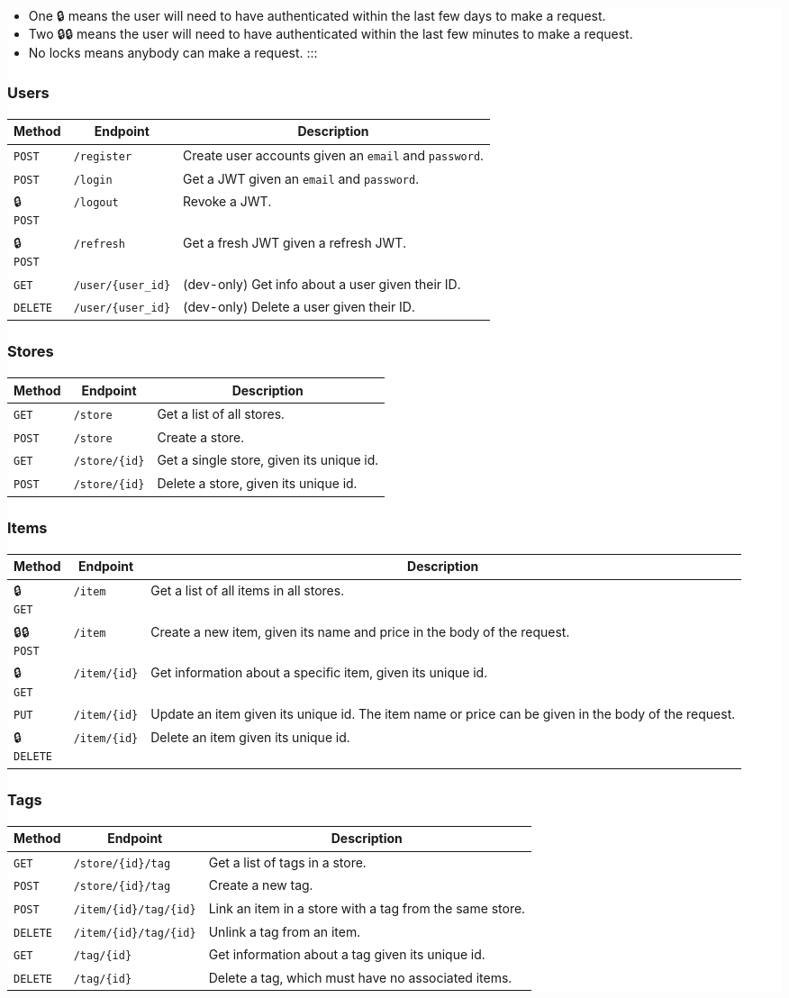 - One 🔒 means the user will need to have authenticated within the last few days to make a request.
- Two 🔒🔒 means the user will need to have authenticated within the last few minutes to make a request.
- No locks means anybody can make a request.
:::

### Users

| Method         | Endpoint          | Description                                           |
| -------------- | ----------------- | ----------------------------------------------------- |
| `POST`         | `/register`       | Create user accounts given an `email` and `password`. |
| `POST`         | `/login`          | Get a JWT given an `email` and `password`.            |
| 🔒 <br/> `POST` | `/logout`         | Revoke a JWT.                                         |
| 🔒 <br/> `POST` | `/refresh`        | Get a fresh JWT given a refresh JWT.                  |
| `GET`          | `/user/{user_id}` | (dev-only) Get info about a user given their ID.      |
| `DELETE`       | `/user/{user_id}` | (dev-only) Delete a user given their ID.              |


### Stores

| Method | Endpoint      | Description                              |
| ------ | ------------- | ---------------------------------------- |
| `GET`  | `/store`      | Get a list of all stores.                |
| `POST` | `/store`      | Create a store.                          |
| `GET`  | `/store/{id}` | Get a single store, given its unique id. |
| `POST` | `/store/{id}` | Delete a store, given its unique id.     |

### Items

| Method           | Endpoint     | Description                                                                                         |
| ---------------- | ------------ | --------------------------------------------------------------------------------------------------- |
| 🔒 <br/> `GET`    | `/item`      | Get a list of all items in all stores.                                                              |
| 🔒🔒 <br/> `POST`  | `/item`      | Create a new item, given its name and price in the body of the request.                             |
| 🔒 <br/> `GET`    | `/item/{id}` | Get information about a specific item, given its unique id.                                         |
| `PUT`            | `/item/{id}` | Update an item given its unique id. The item name or price can be given in the body of the request. |
| 🔒 <br/> `DELETE` | `/item/{id}` | Delete an item given its unique id.                                                                 |

### Tags

| Method   | Endpoint              | Description                                             |
| -------- | --------------------- | ------------------------------------------------------- |
| `GET`    | `/store/{id}/tag`     | Get a list of tags in a store.                          |
| `POST`   | `/store/{id}/tag`     | Create a new tag.                                       |
| `POST`   | `/item/{id}/tag/{id}` | Link an item in a store with a tag from the same store. |
| `DELETE` | `/item/{id}/tag/{id}` | Unlink a tag from an item.                              |
| `GET`    | `/tag/{id}`           | Get information about a tag given its unique id.        |
| `DELETE` | `/tag/{id}`           | Delete a tag, which must have no associated items.      |
